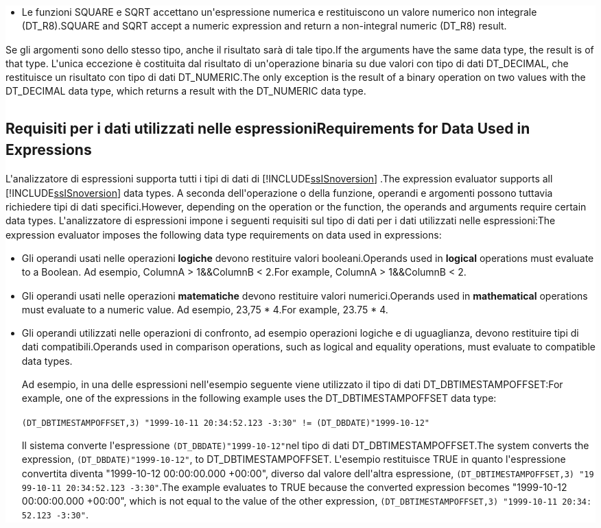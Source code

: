-   <span data-ttu-id="0647b-147">Le funzioni SQUARE e SQRT accettano un'espressione numerica e restituiscono un valore numerico non integrale (DT_R8).</span><span class="sxs-lookup"><span data-stu-id="0647b-147">SQUARE and SQRT accept a numeric expression and return a non-integral numeric (DT_R8) result.</span></span>

 <span data-ttu-id="0647b-148">Se gli argomenti sono dello stesso tipo, anche il risultato sarà di tale tipo.</span><span class="sxs-lookup"><span data-stu-id="0647b-148">If the arguments have the same data type, the result is of that type.</span></span> <span data-ttu-id="0647b-149">L'unica eccezione è costituita dal risultato di un'operazione binaria su due valori con tipo di dati DT_DECIMAL, che restituisce un risultato con tipo di dati DT_NUMERIC.</span><span class="sxs-lookup"><span data-stu-id="0647b-149">The only exception is the result of a binary operation on two values with the DT_DECIMAL data type, which returns a result with the DT_NUMERIC data type.</span></span>

## <a name="requirements-for-data-used-in-expressions"></a><span data-ttu-id="0647b-150">Requisiti per i dati utilizzati nelle espressioni</span><span class="sxs-lookup"><span data-stu-id="0647b-150">Requirements for Data Used in Expressions</span></span>
 <span data-ttu-id="0647b-151">L'analizzatore di espressioni supporta tutti i tipi di dati di [!INCLUDE[ssISnoversion](../../../includes/ssisnoversion-md.md)] .</span><span class="sxs-lookup"><span data-stu-id="0647b-151">The expression evaluator supports all [!INCLUDE[ssISnoversion](../../../includes/ssisnoversion-md.md)] data types.</span></span> <span data-ttu-id="0647b-152">A seconda dell'operazione o della funzione, operandi e argomenti possono tuttavia richiedere tipi di dati specifici.</span><span class="sxs-lookup"><span data-stu-id="0647b-152">However, depending on the operation or the function, the operands and arguments require certain data types.</span></span> <span data-ttu-id="0647b-153">L'analizzatore di espressioni impone i seguenti requisiti sul tipo di dati per i dati utilizzati nelle espressioni:</span><span class="sxs-lookup"><span data-stu-id="0647b-153">The expression evaluator imposes the following data type requirements on data used in expressions:</span></span>

-   <span data-ttu-id="0647b-154">Gli operandi usati nelle operazioni **logiche** devono restituire valori booleani.</span><span class="sxs-lookup"><span data-stu-id="0647b-154">Operands used in **logical** operations must evaluate to a Boolean.</span></span> <span data-ttu-id="0647b-155">Ad esempio, ColumnA > 1&&ColumnB < 2.</span><span class="sxs-lookup"><span data-stu-id="0647b-155">For example, ColumnA > 1&&ColumnB < 2.</span></span>

-   <span data-ttu-id="0647b-156">Gli operandi usati nelle operazioni **matematiche** devono restituire valori numerici.</span><span class="sxs-lookup"><span data-stu-id="0647b-156">Operands used in **mathematical** operations must evaluate to a numeric value.</span></span> <span data-ttu-id="0647b-157">Ad esempio, 23,75 \* 4.</span><span class="sxs-lookup"><span data-stu-id="0647b-157">For example, 23.75 \* 4.</span></span>

-   <span data-ttu-id="0647b-158">Gli operandi utilizzati nelle operazioni di confronto, ad esempio operazioni logiche e di uguaglianza, devono restituire tipi di dati compatibili.</span><span class="sxs-lookup"><span data-stu-id="0647b-158">Operands used in comparison operations, such as logical and equality operations, must evaluate to compatible data types.</span></span>

     <span data-ttu-id="0647b-159">Ad esempio, in una delle espressioni nell'esempio seguente viene utilizzato il tipo di dati DT_DBTIMESTAMPOFFSET:</span><span class="sxs-lookup"><span data-stu-id="0647b-159">For example, one of the expressions in the following example uses the DT_DBTIMESTAMPOFFSET data type:</span></span>

     `(DT_DBTIMESTAMPOFFSET,3) "1999-10-11 20:34:52.123 -3:30" != (DT_DBDATE)"1999-10-12"`

     <span data-ttu-id="0647b-160">Il sistema converte l'espressione `(DT_DBDATE)"1999-10-12"`nel tipo di dati DT_DBTIMESTAMPOFFSET.</span><span class="sxs-lookup"><span data-stu-id="0647b-160">The system converts the expression, `(DT_DBDATE)"1999-10-12"`, to DT_DBTIMESTAMPOFFSET.</span></span> <span data-ttu-id="0647b-161">L'esempio restituisce TRUE in quanto l'espressione convertita diventa "1999-10-12 00:00:00.000 +00:00", diverso dal valore dell'altra espressione, `(DT_DBTIMESTAMPOFFSET,3) "1999-10-11 20:34:52.123 -3:30"`.</span><span class="sxs-lookup"><span data-stu-id="0647b-161">The example evaluates to TRUE because the converted expression becomes "1999-10-12 00:00:00.000 +00:00", which is not equal to the value of the other expression, `(DT_DBTIMESTAMPOFFSET,3) "1999-10-11 20:34:52.123 -3:30"`.</span></span>
